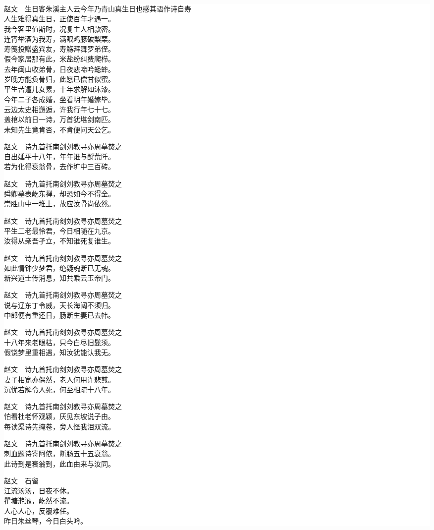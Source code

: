 赵文　生日客朱溪主人云今年乃青山真生日也感其语作诗自寿  
人生难得真生日，正使百年才遇一。  
我今客里值斯时，况复主人相款密。  
连宵举酒为我寿，满眼鸡豚破梨栗。  
寿笺投赠盛宾友，寿觞拜舞罗弟侄。  
假今家居那有此，米盐纷纠费爬栉。  
去年闽山收弟骨，日夜悲啼吟蟋蟀。  
岁晚方能负骨归，此愿已偿甘似蜜。  
平生苦遭儿女累，十年求解如沐漆。  
今年二子各成婚，坐看明年婚嫁毕。  
云边太史相邂逅，许我行年七十七。  
盖棺以前日一诗，万首犹堪剑南匹。  
未知先生竟肯否，不肯便问天公乞。  

赵文　诗九首托南剑刘教寻亦周墓焚之  
自出延平十八年，年年谁与酹荒阡。  
若为化得衰翁骨，去作圹中三百砖。  

赵文　诗九首托南剑刘教寻亦周墓焚之  
舜卿墓表屹东禅，却恐如今不得全。  
崇胜山中一堆土，故应汝骨尚依然。  

赵文　诗九首托南剑刘教寻亦周墓焚之  
平生二老最怜君，今日相随在九京。  
汝得从亲吾孑立，不知谁死复谁生。  

赵文　诗九首托南剑刘教寻亦周墓焚之  
如此情钟少梦君，绝疑魂断已无魂。  
新兴道士传消息，知共乘云玉帝门。  

赵文　诗九首托南剑刘教寻亦周墓焚之  
说与辽东丁令威，天长海阔不须归。  
中郎便有重还日，肠断生妻已去帏。  

赵文　诗九首托南剑刘教寻亦周墓焚之  
十八年来老眼枯，只今白尽旧髭须。  
假饶梦里重相遇，知汝犹能认我无。  

赵文　诗九首托南剑刘教寻亦周墓焚之  
妻子相宽亦偶然，老人何用许悲煎。  
沉忧若解令人死，何至相疏十八年。  

赵文　诗九首托南剑刘教寻亦周墓焚之  
怕看杜老怀观颖，厌见东坡说子由。  
每读渠诗先掩卷，旁人怪我泪双流。  

赵文　诗九首托南剑刘教寻亦周墓焚之  
刺血题诗寄阿侬，断肠五十五衰翁。  
此诗到是衰翁到，此血由来与汝同。  

赵文　石留  
江流汤汤，日夜不休。  
瞿塘滟澦，屹然不流。  
人心人心，反覆难任。  
昨日朱丝琴，今日白头吟。  
